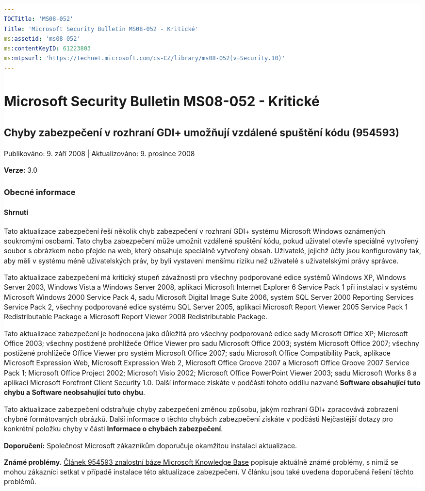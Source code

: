 ```yaml
---
TOCTitle: 'MS08-052'
Title: 'Microsoft Security Bulletin MS08-052 - Kritické'
ms:assetid: 'ms08-052'
ms:contentKeyID: 61223803
ms:mtpsurl: 'https://technet.microsoft.com/cs-CZ/library/ms08-052(v=Security.10)'
---
```


Microsoft Security Bulletin MS08-052 - Kritické
===============================================

Chyby zabezpečení v rozhraní GDI+ umožňují vzdálené spuštění kódu (954593)
--------------------------------------------------------------------------

Publikováno: 9. září 2008 | Aktualizováno: 9. prosince 2008

**Verze:** 3.0

### Obecné informace

#### Shrnutí

Tato aktualizace zabezpečení řeší několik chyb zabezpečení v rozhraní GDI+ systému Microsoft Windows oznámených soukromými osobami. Tato chyba zabezpečení může umožnit vzdálené spuštění kódu, pokud uživatel otevře speciálně vytvořený soubor s obrázkem nebo přejde na web, který obsahuje speciálně vytvořený obsah. Uživatelé, jejichž účty jsou konfigurovány tak, aby měli v systému méně uživatelských práv, by byli vystaveni menšímu riziku než uživatelé s uživatelskými právy správce.

Tato aktualizace zabezpečení má kritický stupeň závažnosti pro všechny podporované edice systémů Windows XP, Windows Server 2003, Windows Vista a Windows Server 2008, aplikaci Microsoft Internet Explorer 6 Service Pack 1 při instalaci v systému Microsoft Windows 2000 Service Pack 4, sadu Microsoft Digital Image Suite 2006, systém SQL Server 2000 Reporting Services Service Pack 2, všechny podporované edice systému SQL Server 2005, aplikaci Microsoft Report Viewer 2005 Service Pack 1 Redistributable Package a Microsoft Report Viewer 2008 Redistributable Package.

Tato aktualizace zabezpečení je hodnocena jako důležitá pro všechny podporované edice sady Microsoft Office XP; Microsoft Office 2003; všechny postižené prohlížeče Office Viewer pro sadu Microsoft Office 2003; systém Microsoft Office 2007; všechny postižené prohlížeče Office Viewer pro systém Microsoft Office 2007; sadu Microsoft Office Compatibility Pack, aplikace Microsoft Expression Web, Microsoft Expression Web 2, Microsoft Office Groove 2007 a Microsoft Office Groove 2007 Service Pack 1; Microsoft Office Project 2002; Microsoft Visio 2002; Microsoft Office PowerPoint Viewer 2003; sadu Microsoft Works 8 a aplikaci Microsoft Forefront Client Security 1.0. Další informace získáte v podčásti tohoto oddílu nazvané **Software obsahující tuto chybu a Software neobsahující tuto chybu**.

Tato aktualizace zabezpečení odstraňuje chyby zabezpečení změnou způsobu, jakým rozhraní GDI+ zpracovává zobrazení chybně formátovaných obrázků. Další informace o těchto chybách zabezpečení získáte v podčásti Nejčastější dotazy pro konkrétní položku chyby v části **Informace o chybách zabezpečení**.

**Doporučení:** Společnost Microsoft zákazníkům doporučuje okamžitou instalaci aktualizace.

**Známé problémy.** [Článek 954593 znalostní báze Microsoft Knowledge Base](http://support.microsoft.com/kb/954593) popisuje aktuálně známé problémy, s nimiž se mohou zákazníci setkat v případě instalace této aktualizace zabezpečení. V článku jsou také uvedena doporučená řešení těchto problémů.

